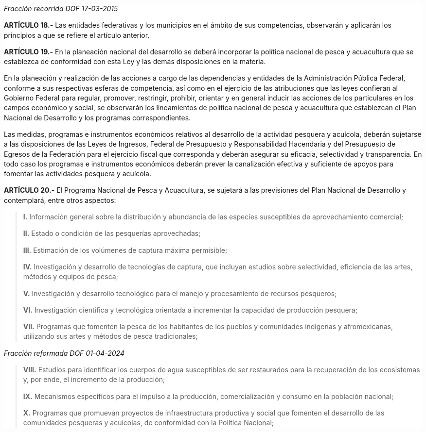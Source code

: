 *Fracción recorrida DOF 17-03-2015*

**ARTÍCULO 18.-** Las entidades federativas y los municipios en el ámbito de sus competencias, observarán y aplicarán los principios a que se refiere el artículo anterior.

**ARTÍCULO 19.-** En la planeación nacional del desarrollo se deberá incorporar la política nacional de pesca y acuacultura que se establezca de conformidad con esta Ley y las demás disposiciones en la materia.

En la planeación y realización de las acciones a cargo de las dependencias y entidades de la Administración Pública Federal, conforme a sus respectivas esferas de competencia, así como en el ejercicio de las atribuciones que las leyes confieran al Gobierno Federal para regular, promover, restringir, prohibir, orientar y en general inducir las acciones de los particulares en los campos económico y social, se observarán los lineamientos de política nacional de pesca y acuacultura que establezcan el Plan Nacional de Desarrollo y los programas correspondientes.

Las medidas, programas e instrumentos económicos relativos al desarrollo de la actividad pesquera y acuícola, deberán sujetarse a las disposiciones de las Leyes de Ingresos, Federal de Presupuesto y Responsabilidad Hacendaria y del Presupuesto de Egresos de la Federación para el ejercicio fiscal que corresponda y deberán asegurar su eficacia, selectividad y transparencia. En todo caso los programas e instrumentos económicos deberán prever la canalización efectiva y suficiente de apoyos para fomentar las actividades pesquera y acuícola.

**ARTÍCULO 20.-** El Programa Nacional de Pesca y Acuacultura, se sujetará a las previsiones del Plan Nacional de Desarrollo y contemplará, entre otros aspectos:

> **I.** Información general sobre la distribución y abundancia de las especies susceptibles de aprovechamiento comercial;
>
> **II.** Estado o condición de las pesquerías aprovechadas;
>
> **III.** Estimación de los volúmenes de captura máxima permisible;
>
> **IV.** Investigación y desarrollo de tecnologías de captura, que incluyan estudios sobre selectividad, eficiencia de las artes, métodos y equipos de pesca;
>
> **V.** Investigación y desarrollo tecnológico para el manejo y procesamiento de recursos pesqueros;
>
> **VI.** Investigación científica y tecnológica orientada a incrementar la capacidad de producción pesquera;
>
> **VII.** Programas que fomenten la pesca de los habitantes de los pueblos y comunidades indígenas y afromexicanas, utilizando sus artes y métodos de pesca tradicionales;

*Fracción reformada DOF 01-04-2024*

> **VIII.** Estudios para identificar los cuerpos de agua susceptibles de ser restaurados para la recuperación de los ecosistemas y, por ende, el incremento de la producción;
>
> **IX.** Mecanismos específicos para el impulso a la producción, comercialización y consumo en la población nacional;
>
> **X.** Programas que promuevan proyectos de infraestructura productiva y social que fomenten el desarrollo de las comunidades pesqueras y acuícolas, de conformidad con la Política Nacional;
